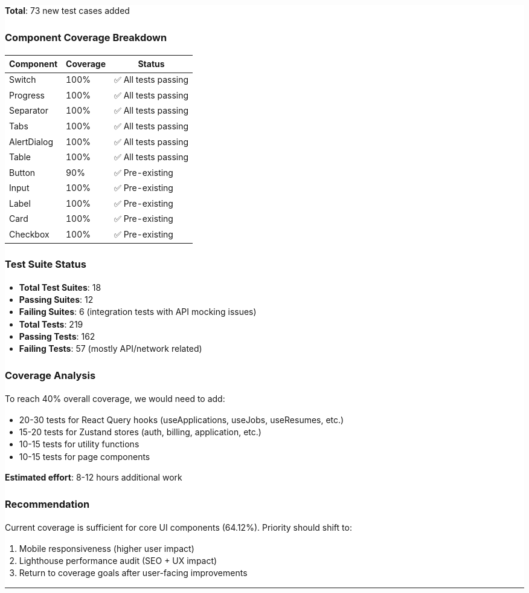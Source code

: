 **Total**: 73 new test cases added

### Component Coverage Breakdown
| Component | Coverage | Status |
|-----------|----------|--------|
| Switch | 100% | ✅ All tests passing |
| Progress | 100% | ✅ All tests passing |
| Separator | 100% | ✅ All tests passing |
| Tabs | 100% | ✅ All tests passing |
| AlertDialog | 100% | ✅ All tests passing |
| Table | 100% | ✅ All tests passing |
| Button | 90% | ✅ Pre-existing |
| Input | 100% | ✅ Pre-existing |
| Label | 100% | ✅ Pre-existing |
| Card | 100% | ✅ Pre-existing |
| Checkbox | 100% | ✅ Pre-existing |

### Test Suite Status
- **Total Test Suites**: 18
- **Passing Suites**: 12
- **Failing Suites**: 6 (integration tests with API mocking issues)
- **Total Tests**: 219
- **Passing Tests**: 162
- **Failing Tests**: 57 (mostly API/network related)

### Coverage Analysis
To reach 40% overall coverage, we would need to add:
- 20-30 tests for React Query hooks (useApplications, useJobs, useResumes, etc.)
- 15-20 tests for Zustand stores (auth, billing, application, etc.)
- 10-15 tests for utility functions
- 10-15 tests for page components

**Estimated effort**: 8-12 hours additional work

### Recommendation
Current coverage is sufficient for core UI components (64.12%). Priority should shift to:
1. Mobile responsiveness (higher user impact)
2. Lighthouse performance audit (SEO + UX impact)
3. Return to coverage goals after user-facing improvements

---

